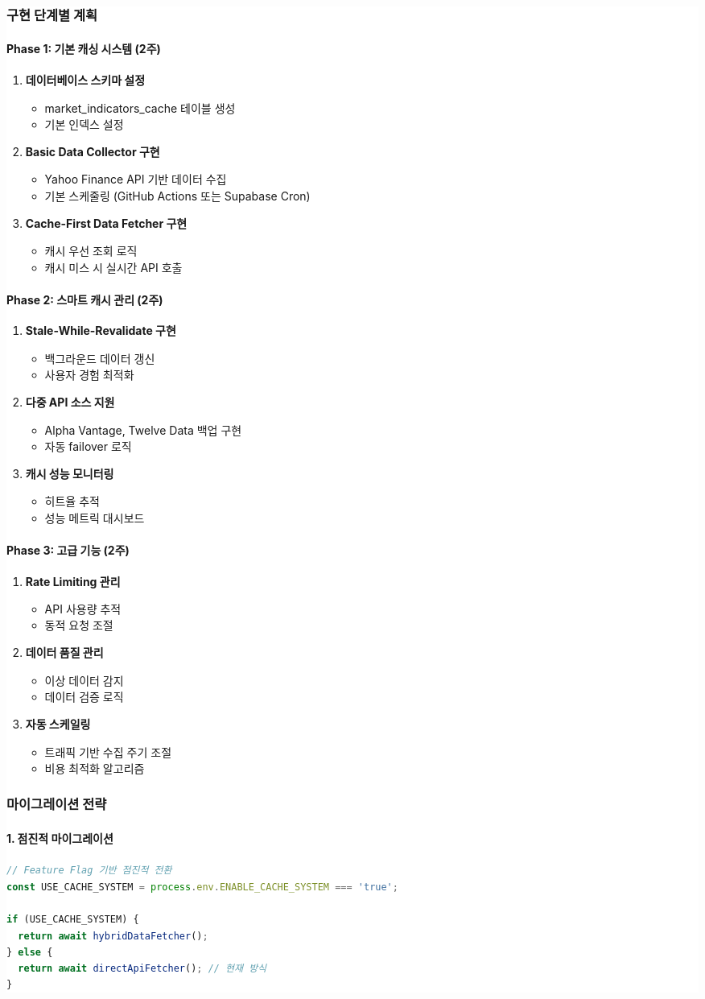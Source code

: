 ### 구현 단계별 계획

#### Phase 1: 기본 캐싱 시스템 (2주)
1. **데이터베이스 스키마 설정**
   - market_indicators_cache 테이블 생성
   - 기본 인덱스 설정

2. **Basic Data Collector 구현**
   - Yahoo Finance API 기반 데이터 수집
   - 기본 스케줄링 (GitHub Actions 또는 Supabase Cron)

3. **Cache-First Data Fetcher 구현**
   - 캐시 우선 조회 로직
   - 캐시 미스 시 실시간 API 호출

#### Phase 2: 스마트 캐시 관리 (2주)
1. **Stale-While-Revalidate 구현**
   - 백그라운드 데이터 갱신
   - 사용자 경험 최적화

2. **다중 API 소스 지원**
   - Alpha Vantage, Twelve Data 백업 구현
   - 자동 failover 로직

3. **캐시 성능 모니터링**
   - 히트율 추적
   - 성능 메트릭 대시보드

#### Phase 3: 고급 기능 (2주)
1. **Rate Limiting 관리**
   - API 사용량 추적
   - 동적 요청 조절

2. **데이터 품질 관리**
   - 이상 데이터 감지
   - 데이터 검증 로직

3. **자동 스케일링**
   - 트래픽 기반 수집 주기 조절
   - 비용 최적화 알고리즘

### 마이그레이션 전략

#### 1. 점진적 마이그레이션
```typescript
// Feature Flag 기반 점진적 전환
const USE_CACHE_SYSTEM = process.env.ENABLE_CACHE_SYSTEM === 'true';

if (USE_CACHE_SYSTEM) {
  return await hybridDataFetcher();
} else {
  return await directApiFetcher(); // 현재 방식
}
```

